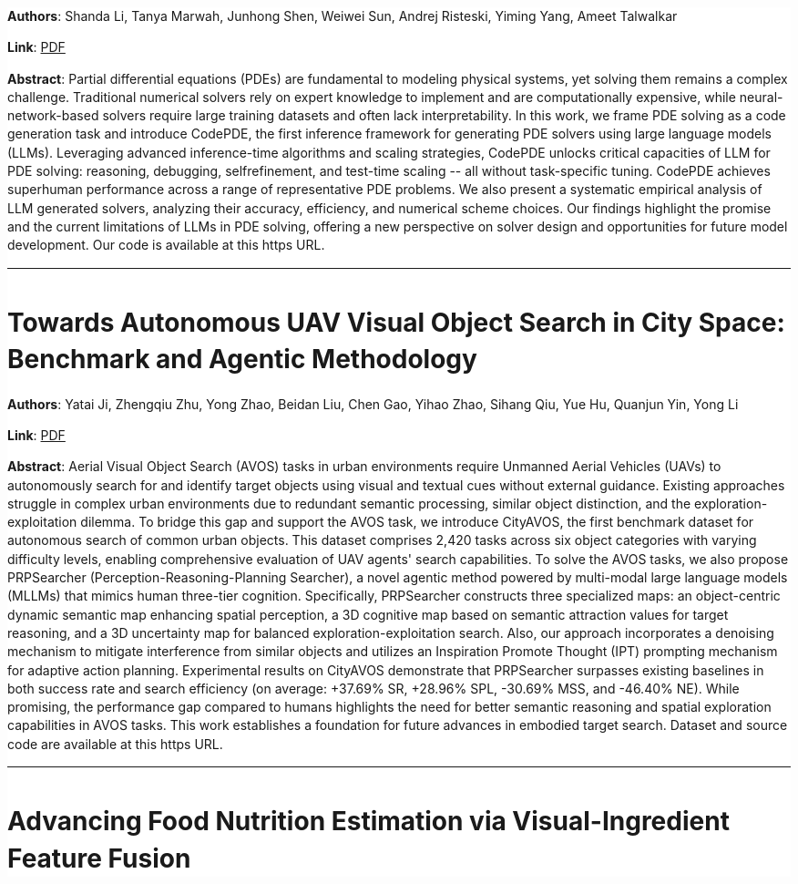 **Authors**: Shanda Li, Tanya Marwah, Junhong Shen, Weiwei Sun, Andrej Risteski, Yiming Yang, Ameet Talwalkar  

**Link**: [PDF](https://arxiv.org/pdf/2505.08783)  

**Abstract**: Partial differential equations (PDEs) are fundamental to modeling physical systems, yet solving them remains a complex challenge. Traditional numerical solvers rely on expert knowledge to implement and are computationally expensive, while neural-network-based solvers require large training datasets and often lack interpretability. In this work, we frame PDE solving as a code generation task and introduce CodePDE, the first inference framework for generating PDE solvers using large language models (LLMs). Leveraging advanced inference-time algorithms and scaling strategies, CodePDE unlocks critical capacities of LLM for PDE solving: reasoning, debugging, selfrefinement, and test-time scaling -- all without task-specific tuning. CodePDE achieves superhuman performance across a range of representative PDE problems. We also present a systematic empirical analysis of LLM generated solvers, analyzing their accuracy, efficiency, and numerical scheme choices. Our findings highlight the promise and the current limitations of LLMs in PDE solving, offering a new perspective on solver design and opportunities for future model development. Our code is available at this https URL. 

---
# Towards Autonomous UAV Visual Object Search in City Space: Benchmark and Agentic Methodology 

**Authors**: Yatai Ji, Zhengqiu Zhu, Yong Zhao, Beidan Liu, Chen Gao, Yihao Zhao, Sihang Qiu, Yue Hu, Quanjun Yin, Yong Li  

**Link**: [PDF](https://arxiv.org/pdf/2505.08765)  

**Abstract**: Aerial Visual Object Search (AVOS) tasks in urban environments require Unmanned Aerial Vehicles (UAVs) to autonomously search for and identify target objects using visual and textual cues without external guidance. Existing approaches struggle in complex urban environments due to redundant semantic processing, similar object distinction, and the exploration-exploitation dilemma. To bridge this gap and support the AVOS task, we introduce CityAVOS, the first benchmark dataset for autonomous search of common urban objects. This dataset comprises 2,420 tasks across six object categories with varying difficulty levels, enabling comprehensive evaluation of UAV agents' search capabilities. To solve the AVOS tasks, we also propose PRPSearcher (Perception-Reasoning-Planning Searcher), a novel agentic method powered by multi-modal large language models (MLLMs) that mimics human three-tier cognition. Specifically, PRPSearcher constructs three specialized maps: an object-centric dynamic semantic map enhancing spatial perception, a 3D cognitive map based on semantic attraction values for target reasoning, and a 3D uncertainty map for balanced exploration-exploitation search. Also, our approach incorporates a denoising mechanism to mitigate interference from similar objects and utilizes an Inspiration Promote Thought (IPT) prompting mechanism for adaptive action planning. Experimental results on CityAVOS demonstrate that PRPSearcher surpasses existing baselines in both success rate and search efficiency (on average: +37.69% SR, +28.96% SPL, -30.69% MSS, and -46.40% NE). While promising, the performance gap compared to humans highlights the need for better semantic reasoning and spatial exploration capabilities in AVOS tasks. This work establishes a foundation for future advances in embodied target search. Dataset and source code are available at this https URL. 

---
# Advancing Food Nutrition Estimation via Visual-Ingredient Feature Fusion 
